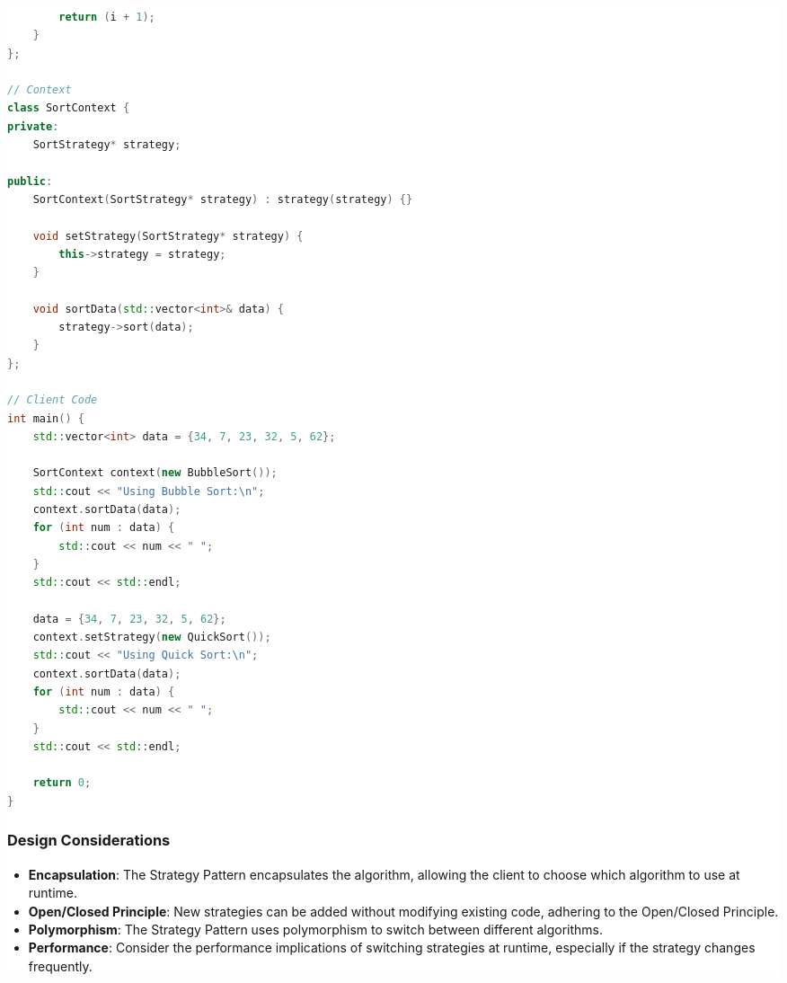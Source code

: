 ```cpp
        return (i + 1);
    }
};

// Context
class SortContext {
private:
    SortStrategy* strategy;

public:
    SortContext(SortStrategy* strategy) : strategy(strategy) {}

    void setStrategy(SortStrategy* strategy) {
        this->strategy = strategy;
    }

    void sortData(std::vector<int>& data) {
        strategy->sort(data);
    }
};

// Client Code
int main() {
    std::vector<int> data = {34, 7, 23, 32, 5, 62};

    SortContext context(new BubbleSort());
    std::cout << "Using Bubble Sort:\n";
    context.sortData(data);
    for (int num : data) {
        std::cout << num << " ";
    }
    std::cout << std::endl;

    data = {34, 7, 23, 32, 5, 62};
    context.setStrategy(new QuickSort());
    std::cout << "Using Quick Sort:\n";
    context.sortData(data);
    for (int num : data) {
        std::cout << num << " ";
    }
    std::cout << std::endl;

    return 0;
}
```

### Design Considerations

- **Encapsulation**: The Strategy Pattern encapsulates the algorithm, allowing the client to choose which algorithm to use at runtime.
- **Open/Closed Principle**: New strategies can be added without modifying existing code, adhering to the Open/Closed Principle.
- **Polymorphism**: The Strategy Pattern uses polymorphism to switch between different algorithms.
- **Performance**: Consider the performance implications of switching strategies at runtime, especially if the strategy changes frequently.

